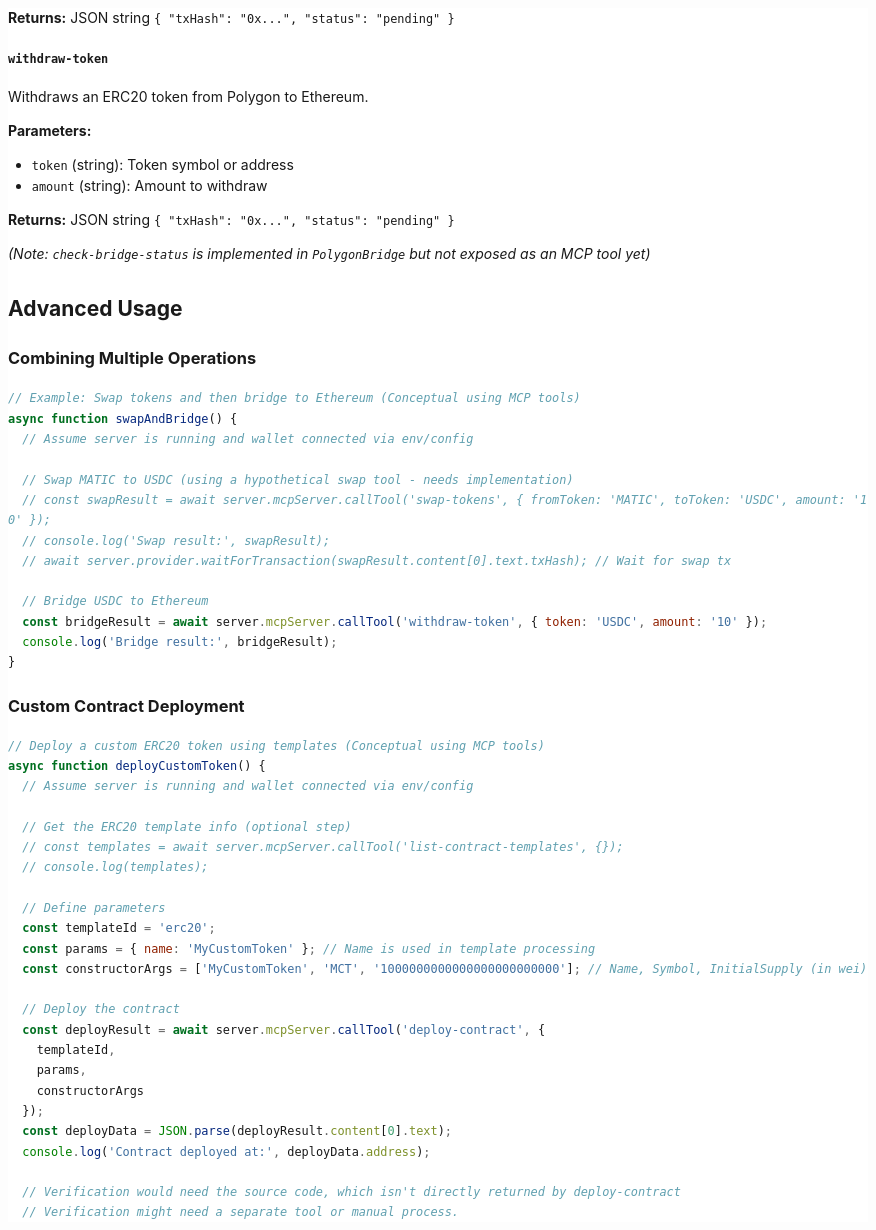 **Returns:** JSON string `{ "txHash": "0x...", "status": "pending" }`

#### `withdraw-token`
Withdraws an ERC20 token from Polygon to Ethereum.

**Parameters:**
- `token` (string): Token symbol or address
- `amount` (string): Amount to withdraw

**Returns:** JSON string `{ "txHash": "0x...", "status": "pending" }`

*(Note: `check-bridge-status` is implemented in `PolygonBridge` but not exposed as an MCP tool yet)*

## Advanced Usage

### Combining Multiple Operations

```javascript
// Example: Swap tokens and then bridge to Ethereum (Conceptual using MCP tools)
async function swapAndBridge() {
  // Assume server is running and wallet connected via env/config

  // Swap MATIC to USDC (using a hypothetical swap tool - needs implementation)
  // const swapResult = await server.mcpServer.callTool('swap-tokens', { fromToken: 'MATIC', toToken: 'USDC', amount: '10' });
  // console.log('Swap result:', swapResult);
  // await server.provider.waitForTransaction(swapResult.content[0].text.txHash); // Wait for swap tx

  // Bridge USDC to Ethereum
  const bridgeResult = await server.mcpServer.callTool('withdraw-token', { token: 'USDC', amount: '10' });
  console.log('Bridge result:', bridgeResult);
}
```

### Custom Contract Deployment

```javascript
// Deploy a custom ERC20 token using templates (Conceptual using MCP tools)
async function deployCustomToken() {
  // Assume server is running and wallet connected via env/config

  // Get the ERC20 template info (optional step)
  // const templates = await server.mcpServer.callTool('list-contract-templates', {});
  // console.log(templates);

  // Define parameters
  const templateId = 'erc20';
  const params = { name: 'MyCustomToken' }; // Name is used in template processing
  const constructorArgs = ['MyCustomToken', 'MCT', '1000000000000000000000000']; // Name, Symbol, InitialSupply (in wei)

  // Deploy the contract
  const deployResult = await server.mcpServer.callTool('deploy-contract', {
    templateId,
    params,
    constructorArgs
  });
  const deployData = JSON.parse(deployResult.content[0].text);
  console.log('Contract deployed at:', deployData.address);

  // Verification would need the source code, which isn't directly returned by deploy-contract
  // Verification might need a separate tool or manual process.
```